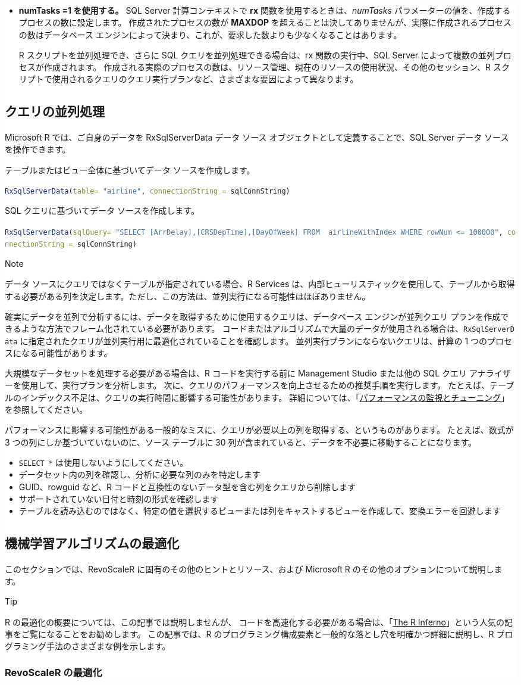 -   **numTasks =1 を使用する。** SQL Server 計算コンテキストで **rx** 関数を使用するときは、_numTasks_ パラメーターの値を、作成するプロセスの数に設定します。 作成されたプロセスの数が **MAXDOP** を超えることは決してありませんが、実際に作成されるプロセスの数はデータベース エンジンによって決まり、これが、要求した数よりも少なくなることはあります。

    R スクリプトを並列処理でき、さらに SQL クエリを並列処理できる場合は、rx 関数の実行中、SQL Server によって複数の並列プロセスが作成されます。 作成される実際のプロセスの数は、リソース管理、現在のリソースの使用状況、その他のセッション、R スクリプトで使用されるクエリのクエリ実行プランなど、さまざまな要因によって異なります。

## <a name="query-parallelization"></a>クエリの並列処理

Microsoft R では、ご自身のデータを RxSqlServerData データ ソース オブジェクトとして定義することで、SQL Server データ ソースを操作できます。

テーブルまたはビュー全体に基づいてデータ ソースを作成します。

```R
RxSqlServerData(table= "airline", connectionString = sqlConnString)
```

SQL クエリに基づいてデータ ソースを作成します。

```R
RxSqlServerData(sqlQuery= "SELECT [ArrDelay],[CRSDepTime],[DayOfWeek] FROM  airlineWithIndex WHERE rowNum <= 100000", connectionString = sqlConnString)
```

> [!NOTE]
> データ ソースにクエリではなくテーブルが指定されている場合、R Services は、内部ヒューリスティックを使用して、テーブルから取得する必要がある列を決定します。ただし、この方法は、並列実行になる可能性はほぼありません。

確実にデータを並列で分析するには、データを取得するために使用するクエリは、データベース エンジンが並列クエリ プランを作成できるような方法でフレーム化されている必要があります。 コードまたはアルゴリズムで大量のデータが使用される場合は、`RxSqlServerData` に指定されたクエリが並列実行用に最適化されていることを確認します。 並列実行プランにならないクエリは、計算の 1 つのプロセスになる可能性があります。

大規模なデータセットを処理する必要がある場合は、R コードを実行する前に Management Studio または他の SQL クエリ アナライザーを使用して、実行プランを分析します。 次に、クエリのパフォーマンスを向上させるための推奨手順を実行します。 たとえば、テーブルのインデックス不足は、クエリの実行時間に影響する可能性があります。 詳細については、「[パフォーマンスの監視とチューニング](../../relational-databases/performance/monitor-and-tune-for-performance.md)」を参照してください。

パフォーマンスに影響する可能性がある一般的なミスに、クエリが必要以上の列を取得する、というものがあります。 たとえば、数式が 3 つの列にしか基づいていないのに、ソース テーブルに 30 列が含まれていると、データを不必要に移動することになります。

 + `SELECT *` は使用しないようにしてください。
 + データセット内の列を確認し、分析に必要な列のみを特定します
 + GUID、rowguid など、R コードと互換性のないデータ型を含む列をクエリから削除します
 + サポートされていない日付と時刻の形式を確認します
 + テーブルを読み込むのではなく、特定の値を選択するビューまたは列をキャストするビューを作成して、変換エラーを回避します

## <a name="optimizing-the-machine-learning-algorithm"></a>機械学習アルゴリズムの最適化

このセクションでは、RevoScaleR に固有のその他のヒントとリソース、および Microsoft R のその他のオプションについて説明します。

> [!TIP]
> R の最適化の概要については、この記事では説明しませんが、 コードを高速化する必要がある場合は、「[The R Inferno](https://www.burns-stat.com/pages/Tutor/R_inferno.pdf)」という人気の記事をご覧になることをお勧めします。 この記事では、R のプログラミング構成要素と一般的な落とし穴を明確かつ詳細に説明し、R プログラミング手法のさまざまな例を示します。

### <a name="optimizations-for-revoscaler"></a>RevoScaleR の最適化
